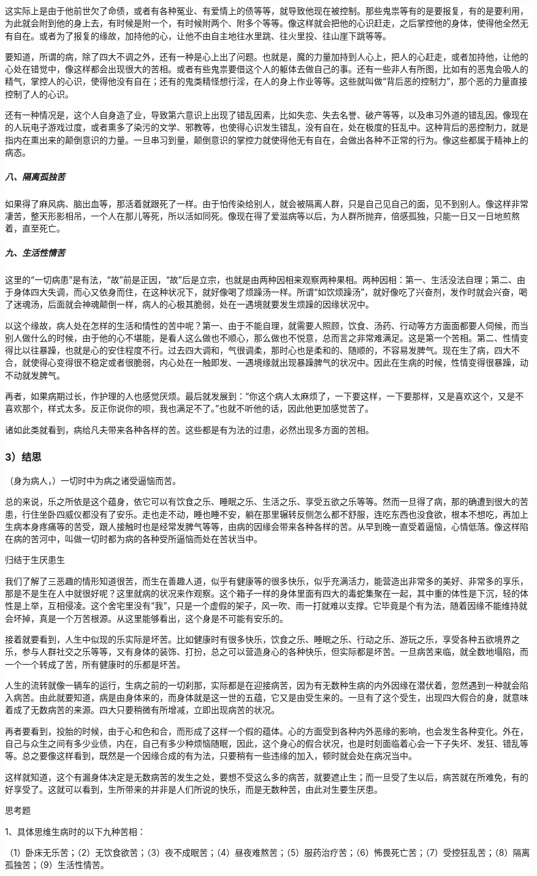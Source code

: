这实际上是由于他前世欠了命债，或者有各种冤业、有爱情上的债等等，就导致他现在被控制。那些鬼祟等有的是要报复，有的是要利用，为此就会附到他的身上去，有时候是附一个，有时候附两个、附多个等等。像这样就会把他的心识赶走，之后掌控他的身体，使得他全然无有自在。或者为了报复的缘故，加持他的心，让他不由自主地往水里跳、往火里投、往山崖下跳等等。

要知道，所谓的病，除了四大不调之外，还有一种是心上出了问题。也就是，魔的力量加持到人心上，把人的心赶走，或者加持他，让他的心处在错觉中，像这样都会出现很大的苦相。或者有些鬼祟要借这个人的躯体去做自己的事。还有一些非人有所图，比如有的恶鬼会吸人的精气，掌控人的心识，使得他没有自在；还有的鬼类精怪想行淫，在人的身上作业等等。这些就叫做“背后恶的控制力”，那个恶的力量直接控制了人的心识。

还有一种情况是，这个人自身造了业，导致第六意识上出现了错乱因素，比如失恋、失去名誉、破产等等，以及串习外道的错乱因。像现在的人玩电子游戏过度，或者熏多了染污的文学、邪教等，也使得心识发生错乱，没有自在，处在极度的狂乱中。这种背后的恶控制力，就是指内在熏出来的颠倒意识的力量。一旦串习到量，颠倒意识的掌控力就使得他无有自在，会做出各种不正常的行为。像这些都属于精神上的病态。

##### 八、隔离孤独苦

如果得了麻风病、脑出血等，那活着就跟死了一样。由于怕传染给别人，就会被隔离人群，只是自己见自己的面，见不到别人。像这样非常凄苦，整天形影相吊，一个人在那儿等死，所以活如同死。像现在得了爱滋病等以后，为人群所抛弃，倍感孤独，只能一日又一日地煎熬着，直至死亡。

##### 九、生活性情苦

这里的“一切病患”是有法，“故”前是正因，“故”后是立宗，也就是由两种因相来观察两种果相。两种因相：第一、生活没法自理；第二、由于身体四大失调，而心又依身而住，在这种状况下，就好像喝了烦躁汤一样。所谓“如饮烦躁汤”，就好像吃了兴奋剂，发作时就会兴奋，喝了迷魂汤，后面就会神魂颠倒一样，病人的心极其脆弱，处在一遇境就要发生烦躁的因缘状况中。

以这个缘故，病人处在怎样的生活和情性的苦中呢？第一、由于不能自理，就需要人照顾，饮食、汤药、行动等方方面面都要人伺候，而当别人做什么的时候，由于他的心不堪能，是看人这么做也不顺心，那么做也不悦意，总而言之非常难满足。这是第一个苦相。第二、性情变得比以往暴躁，也就是心的安住程度不行。过去四大调和，气很调柔，那时心也是柔和的、随顺的，不容易发脾气。现在生了病，四大不合，就使得心变得很不稳定或者很脆弱，内心处在一触即发、一遇境缘就出现暴躁脾气的状况中。因此在生病的时候，性情变得很暴躁，动不动就发脾气。

再者，如果病期过长，作护理的人也感觉厌烦。最后就发展到：“你这个病人太麻烦了，一下要这样，一下要那样，又是喜欢这个，又是不喜欢那个，样式太多。反正你说你的呗，我也满足不了。”也就不听他的话，因此他更加感觉苦了。

诸如此类就看到，病给凡夫带来各种各样的苦。这些都是有为法的过患，必然出现多方面的苦相。

### 3）结思

（身为病人，）一切时中为病之诸受逼恼而苦。

总的来说，乐之所依是这个蕴身，依它可以有饮食之乐、睡眠之乐、生活之乐、享受五欲之乐等等。然而一旦得了病，那的确遭到很大的苦患，行住坐卧四威仪都没有了安乐。走也走不动，睡也睡不安，躺在那里辗转反侧怎么都不舒服，连吃东西也没食欲，根本不想吃，再加上生病本身疼痛等的苦受，跟人接触时也是经常发脾气等等，由病的因缘会带来各种各样的苦。从早到晚一直受着逼恼，心情低落。像这样陷在病的苦河中，叫做一切时都为病的各种受所逼恼而处在苦状当中。

归结于生厌患生

我们了解了三恶趣的情形知道很苦，而生在善趣人道，似乎有健康等的很多快乐，似乎充满活力，能营造出非常多的美好、非常多的享乐，那是不是生在人中就很好呢？这里就病的状况来作观察。这个箱子一样的身体里面有四大的毒蛇集聚在一起，其中重的体性是下沉，轻的体性是上举，互相侵凌。这个舍宅里没有“我”，只是一个虚假的架子，风一吹、雨一打就难以支撑。它毕竟是个有为法，随着因缘不能维持就会坏掉，真是一个万苦根源。从这里能够看出，这个身是不可能有安乐的。

接着就要看到，人生中似现的乐实际是坏苦。比如健康时有很多快乐，饮食之乐、睡眠之乐、行动之乐、游玩之乐，享受各种五欲境界之乐，参与人群社交之乐等等，又有身体的装饰、打扮，总之可以营造身心的各种快乐，但实际都是坏苦。一旦病苦来临，就全数地塌陷，而一个一个转成了苦，所有健康时的乐都是坏苦。

人生的流转就像一辆车的运行，生病之前的一切刹那，实际都是在迎接病苦，因为有无数种生病的内外因缘在潜伏着，忽然遇到一种就会陷入病苦。由此就要知道，病是由身体来的，而身体就是这一世的五蕴，它又是由受生来的。一旦有了这个受生，出现四大假合的身，就意味着成了无数病苦的来源。四大只要稍微有所增减，立即出现病苦的状况。

再者要看到，投胎的时候，由于心和色和合，而形成了这样一个假的蕴体。心的方面受到各种内外恶缘的影响，也会发生各种变化。外在，自己与众生之间有多少业债，内在，自己有多少种烦恼随眠，因此，这个身心的假合状况，也是时刻面临着心会一下子失坏、发狂、错乱等等。总之要像这样看到，既然是一个因缘合成的有为法，只要稍有一些违缘的加入，顿时就会处在病况当中。

这样就知道，这个有漏身体决定是无数病苦的发生之处，要想不受这么多的病苦，就要遮止生；而一旦受了生以后，病苦就在所难免，有的好享受了。这就可以看到，生所带来的并非是人们所说的快乐，而是无数种苦，由此对生要生厌患。

思考题

1、具体思维生病时的以下九种苦相：

（1）卧床无乐苦；（2）无饮食欲苦；（3）夜不成眠苦；（4）昼夜难熬苦；（5）服药治疗苦；（6）怖畏死亡苦；（7）受控狂乱苦；（8）隔离孤独苦；（9）生活性情苦。
